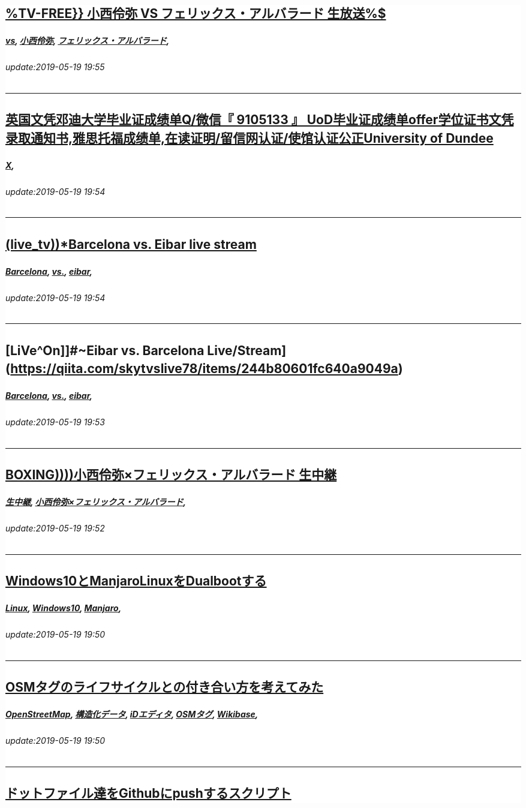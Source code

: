 ## [%TV-FREE}} 小西伶弥 VS フェリックス・アルバラード 生放送%$](https://qiita.com/Beinsports435/items/c40cabf467677fa23c42)
##### [vs](https://qiita.com/tags/vs), [小西伶弥](https://qiita.com/tags/小西伶弥), [フェリックス・アルバラード](https://qiita.com/tags/フェリックス・アルバラード), 
###### update:2019-05-19 19:55
---
## [英国文凭邓迪大学毕业证成绩单Q/微信『 9105133 』 UoD毕业证成绩单offer学位证书文凭录取通知书,雅思托福成绩单,在读证明/留信网认证/使馆认证公正University of Dundee](https://qiita.com/dajiakaixing2/items/a6dfab8e7d5fed218e84)
##### [X](https://qiita.com/tags/X), 
###### update:2019-05-19 19:54
---
## [(live_tv))*Barcelona vs. Eibar live stream](https://qiita.com/skytubesjptv78/items/5a4ee0bbd15843e66f66)
##### [Barcelona](https://qiita.com/tags/Barcelona), [vs.](https://qiita.com/tags/vs.), [eibar](https://qiita.com/tags/eibar), 
###### update:2019-05-19 19:54
---
## [LiVe^On]]#~Eibar vs. Barcelona Live/Stream](https://qiita.com/skytvslive78/items/244b80601fc640a9049a)
##### [Barcelona](https://qiita.com/tags/Barcelona), [vs.](https://qiita.com/tags/vs.), [eibar](https://qiita.com/tags/eibar), 
###### update:2019-05-19 19:53
---
## [BOXING))))小西伶弥×フェリックス・アルバラード 生中継](https://qiita.com/Beinsports435/items/66d0a7a54e9e00793303)
##### [生中継](https://qiita.com/tags/生中継), [小西伶弥×フェリックス・アルバラード](https://qiita.com/tags/小西伶弥×フェリックス・アルバラード), 
###### update:2019-05-19 19:52
---
## [Windows10とManjaroLinuxをDualbootする](https://qiita.com/LJsteve/items/41809229644c3b23a82e)
##### [Linux](https://qiita.com/tags/Linux), [Windows10](https://qiita.com/tags/Windows10), [Manjaro](https://qiita.com/tags/Manjaro), 
###### update:2019-05-19 19:50
---
## [OSMタグのライフサイクルとの付き合い方を考えてみた](https://qiita.com/higa4/items/921b9b97aece556ddf7c)
##### [OpenStreetMap](https://qiita.com/tags/OpenStreetMap), [構造化データ](https://qiita.com/tags/構造化データ), [iDエディタ](https://qiita.com/tags/iDエディタ), [OSMタグ](https://qiita.com/tags/OSMタグ), [Wikibase](https://qiita.com/tags/Wikibase), 
###### update:2019-05-19 19:50
---
## [ドットファイル達をGithubにpushするスクリプト](https://qiita.com/masakuni-ito/items/3d33c8705abc3989b402)